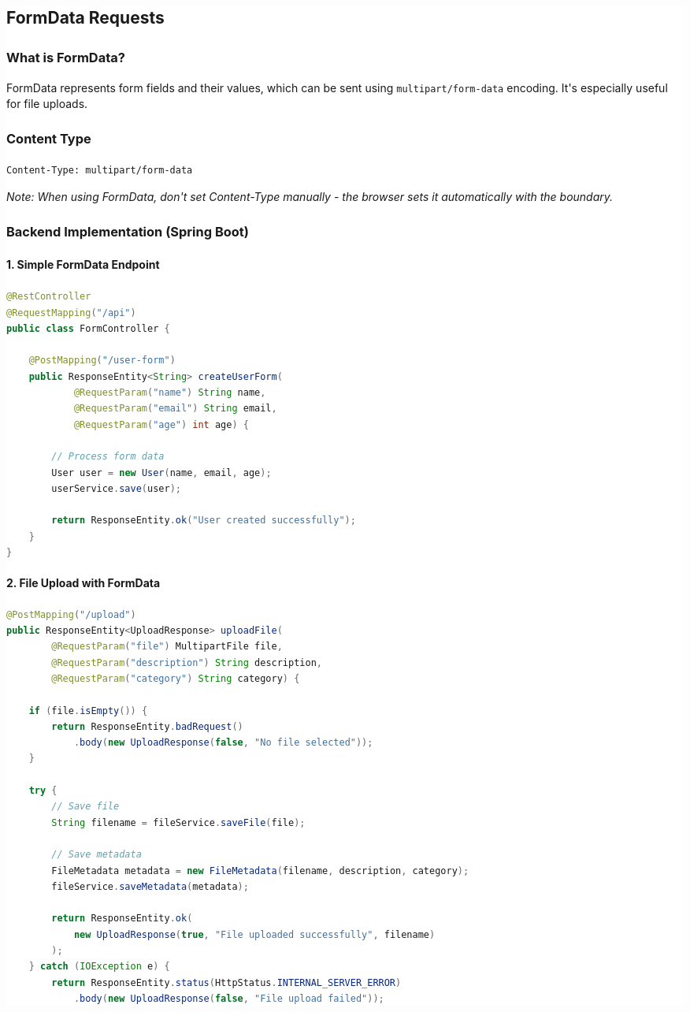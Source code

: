 ## FormData Requests

### What is FormData?
FormData represents form fields and their values, which can be sent using `multipart/form-data` encoding. It's especially useful for file uploads.

### Content Type
```
Content-Type: multipart/form-data
```
*Note: When using FormData, don't set Content-Type manually - the browser sets it automatically with the boundary.*

### Backend Implementation (Spring Boot)

#### 1. Simple FormData Endpoint
```java
@RestController
@RequestMapping("/api")
public class FormController {
    
    @PostMapping("/user-form")
    public ResponseEntity<String> createUserForm(
            @RequestParam("name") String name,
            @RequestParam("email") String email,
            @RequestParam("age") int age) {
        
        // Process form data
        User user = new User(name, email, age);
        userService.save(user);
        
        return ResponseEntity.ok("User created successfully");
    }
}
```

#### 2. File Upload with FormData
```java
@PostMapping("/upload")
public ResponseEntity<UploadResponse> uploadFile(
        @RequestParam("file") MultipartFile file,
        @RequestParam("description") String description,
        @RequestParam("category") String category) {
    
    if (file.isEmpty()) {
        return ResponseEntity.badRequest()
            .body(new UploadResponse(false, "No file selected"));
    }
    
    try {
        // Save file
        String filename = fileService.saveFile(file);
        
        // Save metadata
        FileMetadata metadata = new FileMetadata(filename, description, category);
        fileService.saveMetadata(metadata);
        
        return ResponseEntity.ok(
            new UploadResponse(true, "File uploaded successfully", filename)
        );
    } catch (IOException e) {
        return ResponseEntity.status(HttpStatus.INTERNAL_SERVER_ERROR)
            .body(new UploadResponse(false, "File upload failed"));
```